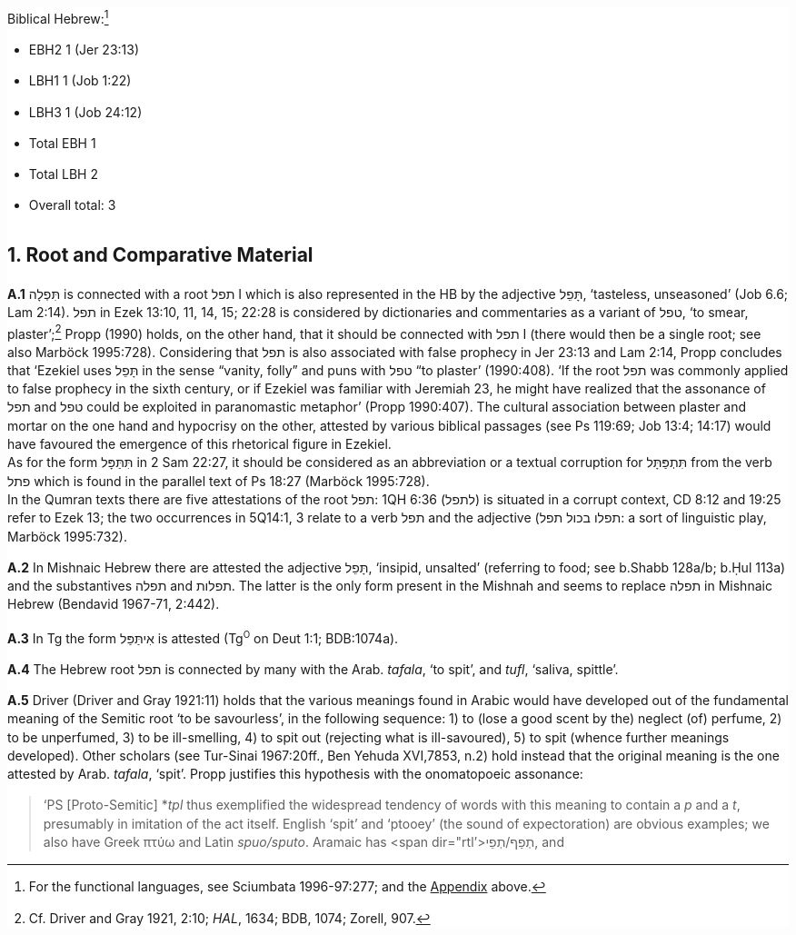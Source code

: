 Biblical Hebrew:[^2] 

* EBH2 1 (Jer 23:13)
* LBH1 1 (Job 1:22)
* LBH3 1 (Job 24:12)
* Total EBH 1
* Total LBH 2

* Overall total: 3

## 1. Root and Comparative Material


<b>A.1</b>  <span dir="rtl">תִּפְלָה</span> is connected with a root <span dir="rtl">תפל</span> I which is also represented in the HB by the adjective <span dir="rtl">תָּפֵל</span>, ‘tasteless, unseasoned’ (Job 6.6; Lam 2:14). <span dir="rtl">תפל</span> in Ezek 13:10, 11, 14, 15; 22:28 is considered by dictionaries and commentaries as a variant of <span dir="rtl">טפל</span>, ‘to smear, plaster’;[^3] Propp (1990) holds, on the other hand, that it should be connected with <span dir="rtl">תפל</span> I (there would then be a single root; see also Marböck 1995:728). Considering that <span dir="rtl">תפל</span> is also associated with false prophecy in Jer 23:13 and Lam 2:14, Propp concludes that ‘Ezekiel uses <span dir="rtl">תָּפֵל</span> in the
sense “vanity, folly” and puns with <span dir="rtl">טפל</span> “to plaster’ (1990:408). ‘If the root <span dir="rtl">תפל</span> was commonly applied to false prophecy in the sixth century, or if Ezekiel was familiar with Jeremiah 23, he might have realized that the assonance of <span dir="rtl">תפל</span> and <span dir="rtl">טפל</span> could be exploited in paranomastic
metaphor’ (Propp 1990:407). The cultural association between plaster and mortar on the one hand and hypocrisy on the other, attested by various biblical
passages (see Ps 119:69; Job 13:4; 14:17) would have favoured the emergence of this rhetorical figure in Ezekiel.  
As for the form <span dir="rtl">תִּתַּפָּל</span> in 2 Sam 22:27, it should be considered as
an abbreviation or a textual corruption for <span dir="rtl">תִּתְפַּתָּל</span> from the verb
<span dir="rtl">פתל</span> which is found in the parallel text of Ps 18:27 (Marböck 1995:728).  
In the Qumran texts there are five attestations of the root <span dir="rtl">תפל</span>: 1QH 6:36  (<span dir="rtl">לתפל</span>) is situated in a corrupt context, CD 8:12 and 19:25 refer to Ezek 13; the two occurrences in 5Q14:1, 3 relate to a verb <span dir="rtl">תפל</span> and
the adjective (<span dir="rtl">תפלו בכול תפל</span>: a sort of linguistic play, Marböck 1995:732).

<b>A.2</b>  In Mishnaic Hebrew there are attested the adjective <span dir="rtl">תָּפֵל</span>,
‘insipid, unsalted’ (referring to food; see b.Shabb 128a/b; b.Ḥul 113a)
and the substantives <span dir="rtl">תפלה</span> and <span dir="rtl">תפלות</span>. The latter is the only form
present in the Mishnah and seems to replace <span dir="rtl">תפלה</span> in Mishnaic Hebrew
(Bendavid 1967-71, 2:442).

<b>A.3</b>  In Tg the form  <span dir="rtl">אִיתַּפַּל</span> is attested (Tg<sup><small>O</small></sup> on Deut
1:1; BDB:1074a).

<b>A.4</b>  The Hebrew root <span dir="rtl">תפל</span> is connected by many with the Arab. <i>tafala</i>,
‘to spit’, and <i>tufl</i>, ‘saliva, spittle’.

<b>A.5</b>  Driver (Driver and Gray 1921:11) holds that the various meanings found in Arabic would have developed out of the fundamental meaning of the Semitic root ‘to be savourless’, in the following sequence: 1) to (lose
a good scent by the) neglect (of) perfume, 2) to be unperfumed, 3) to be ill-smelling, 4) to spit out (rejecting what is ill-savoured), 5) to spit (whence further meanings developed). 
Other scholars (see Tur-Sinai 1967:20ff., Ben Yehuda XVI,7853, n.2)
hold instead that the original meaning is the one attested by Arab. <i>tafala</i>, ‘spit’. Propp justifies this hypothesis with the onomatopoeic assonance:   
>‘PS [Proto-Semitic] *<i>tpl</i> thus exemplified the widespread tendency of words with this meaning to contain a <i>p</i> and a <i>t</i>,
presumably in imitation of the act itself. English ‘spit’ and ‘ptooey’ (the sound of expectoration) are obvious examples; we also have Greek πτύω and Latin <i>spuo/sputo</i>. Aramaic has <span dir="rtl’>תְפַף/תְפֵי</span>, and

[^1]: See, e.g., Dhorme 1926; Driver and Gray 1921, 1:209; 2:10, 169; Clines 1989; <i>DBHE</i>, 804.
[^2]: For the functional languages, see Sciumbata 1996-97:277; and the <a href="#Appendix">Appendix</a> above.
[^3]: Cf. Driver and Gray 1921, 2:10; <i>HAL</i>, 1634; BDB, 1074; Zorell, 907.
[^4]: On the other hand, good sense is linked to salt:  consider the Latin expression <i>cum grano salis</i> or the Italian ‘avere sale in zucca’. For a more general connection between taste and knowledge see the Latin <i>sapio</i>; see Sciumbata 1996-97:278; Kedar-Kopfstein 1988:54.
[^5]: The same in σʹ at Jer 23:13 and θʹ at Job 24:12. σʹ also has ἀφρονεύομαι in Job 1:22; cf. <i>fatuitatem</i> in Vg at Jer 23:13.
[^6]: Hence LXX ἀνομήματα, ‘impious deeds’, and Tg <span dir="rtl">רשׁע</span>, ‘wickedness’, in Jer 23:13; note the ambiguity offered by Zorell, 907 for this verse: ‘fatuitas, impietas’.
[^7]: Cf. Clines 1989:2, ‘speak irreverently’; BDB, 1074, ‘unsavouriness, unseemliness’ of a moral kind; <i>HAL</i>, 1635, ‘Fades, Anstössiges’.